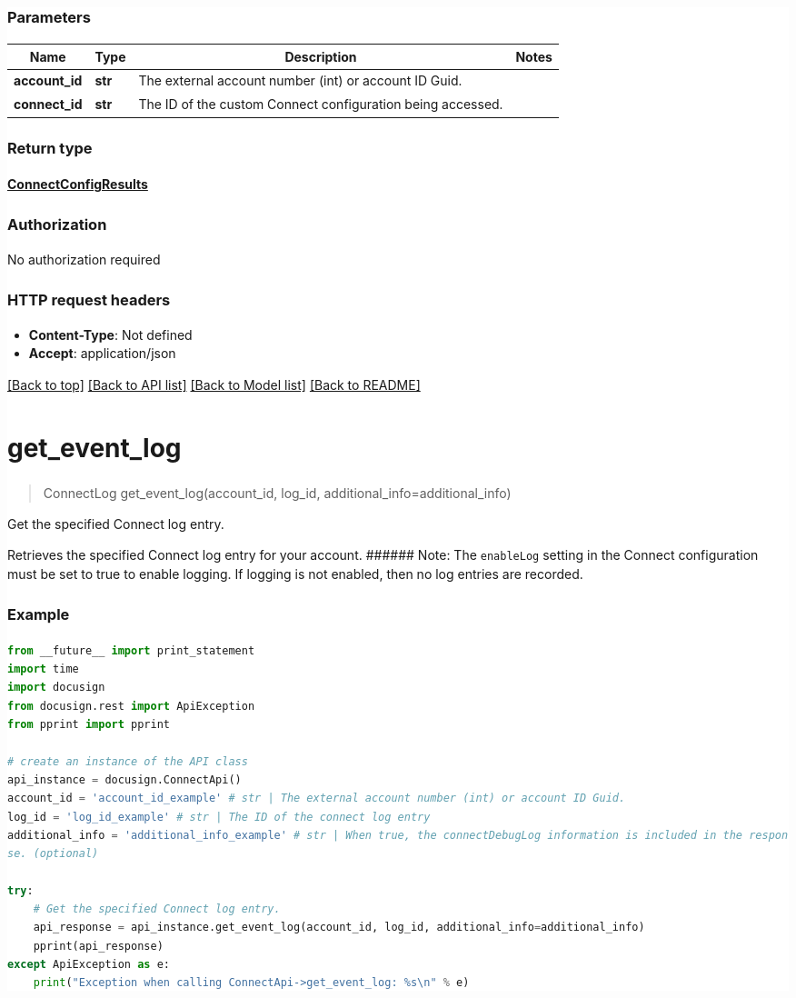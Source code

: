 ### Parameters

Name | Type | Description  | Notes
------------- | ------------- | ------------- | -------------
 **account_id** | **str**| The external account number (int) or account ID Guid. | 
 **connect_id** | **str**| The ID of the custom Connect configuration being accessed. | 

### Return type

[**ConnectConfigResults**](ConnectConfigResults.md)

### Authorization

No authorization required

### HTTP request headers

 - **Content-Type**: Not defined
 - **Accept**: application/json

[[Back to top]](#) [[Back to API list]](../README.md#documentation-for-api-endpoints) [[Back to Model list]](../README.md#documentation-for-models) [[Back to README]](../README.md)

# **get_event_log**
> ConnectLog get_event_log(account_id, log_id, additional_info=additional_info)

Get the specified Connect log entry.

Retrieves the specified Connect log entry for your account.  ###### Note: The `enableLog` setting in the Connect configuration must be set to true to enable logging. If logging is not enabled, then no log entries are recorded. 

### Example 
```python
from __future__ import print_statement
import time
import docusign
from docusign.rest import ApiException
from pprint import pprint

# create an instance of the API class
api_instance = docusign.ConnectApi()
account_id = 'account_id_example' # str | The external account number (int) or account ID Guid.
log_id = 'log_id_example' # str | The ID of the connect log entry
additional_info = 'additional_info_example' # str | When true, the connectDebugLog information is included in the response. (optional)

try: 
    # Get the specified Connect log entry.
    api_response = api_instance.get_event_log(account_id, log_id, additional_info=additional_info)
    pprint(api_response)
except ApiException as e:
    print("Exception when calling ConnectApi->get_event_log: %s\n" % e)
```
